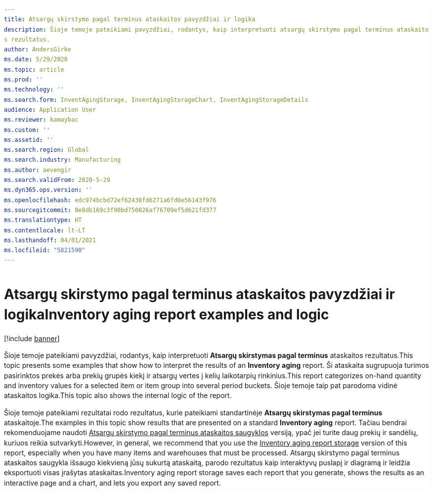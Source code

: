 ```yaml
---
title: Atsargų skirstymo pagal terminus ataskaitos pavyzdžiai ir logika
description: Šioje temoje pateikiami pavyzdžiai, rodantys, kaip interpretuoti atsargų skirstymo pagal terminus ataskaitos rezultatus.
author: AndersGirke
ms.date: 5/29/2020
ms.topic: article
ms.prod: ''
ms.technology: ''
ms.search.form: InventAgingStorage, InventAgingStorageChart, InventAgingStorageDetails
audience: Application User
ms.reviewer: kamaybac
ms.custom: ''
ms.assetid: ''
ms.search.region: Global
ms.search.industry: Manufacturing
ms.author: aevengir
ms.search.validFrom: 2020-5-29
ms.dyn365.ops.version: ''
ms.openlocfilehash: edc974bcbd72ef62438fd6271a6fd0e56143f976
ms.sourcegitcommit: 0e8db169c3f90bd750826af76709ef5d621fd377
ms.translationtype: HT
ms.contentlocale: lt-LT
ms.lasthandoff: 04/01/2021
ms.locfileid: "5821590"
---
```

# <a name="inventory-aging-report-examples-and-logic"></a><span data-ttu-id="6d3a7-103">Atsargų skirstymo pagal terminus ataskaitos pavyzdžiai ir logika</span><span class="sxs-lookup"><span data-stu-id="6d3a7-103">Inventory aging report examples and logic</span></span>

[!include [banner](../includes/banner.md)]

<span data-ttu-id="6d3a7-104">Šioje temoje pateikiami pavyzdžiai, rodantys, kaip interpretuoti **Atsargų skirstymas pagal terminus** ataskaitos rezultatus.</span><span class="sxs-lookup"><span data-stu-id="6d3a7-104">This topic presents some examples that show how to interpret the results of an **Inventory aging** report.</span></span> <span data-ttu-id="6d3a7-105">Ši ataskaita sugrupuoja turimos pasirinktos prekės arba prekių grupės kiekį ir atsargų vertes į kelių laikotarpių rinkinius.</span><span class="sxs-lookup"><span data-stu-id="6d3a7-105">This report categorizes on-hand quantity and inventory values for a selected item or item group into several period buckets.</span></span> <span data-ttu-id="6d3a7-106">Šioje temoje taip pat parodoma vidinė ataskaitos logika.</span><span class="sxs-lookup"><span data-stu-id="6d3a7-106">This topic also shows the internal logic of the report.</span></span>

<span data-ttu-id="6d3a7-107">Šioje temoje pateikiami rezultatai rodo rezultatus, kurie pateikiami standartinėje **Atsargų skirstymas pagal terminus** ataskaitoje.</span><span class="sxs-lookup"><span data-stu-id="6d3a7-107">The examples in this topic show results that are presented on a standard **Inventory aging** report.</span></span> <span data-ttu-id="6d3a7-108">Tačiau bendrai rekomenduojame naudoti [Atsargų skirstymo pagal terminus ataskaitos saugyklos](inventory-aging-report-storage.md) versiją, ypač jei turite daug prekių ir sandėlių, kuriuos reikia sutvarkyti.</span><span class="sxs-lookup"><span data-stu-id="6d3a7-108">However, in general, we recommend that you use the [Inventory aging report storage](inventory-aging-report-storage.md) version of this report, especially when you have many items and warehouses that must be processed.</span></span> <span data-ttu-id="6d3a7-109">Atsargų skirstymo pagal terminus ataskaitos saugykla išsaugo kiekvieną jūsų sukurtą ataskaitą, parodo rezultatus kaip interaktyvų puslapį ir diagramą ir leidžia eksportuoti visas įrašytas ataskaitas.</span><span class="sxs-lookup"><span data-stu-id="6d3a7-109">Inventory aging report storage saves each report that you generate, shows the results as an interactive page and a chart, and lets you export any saved report.</span></span>
